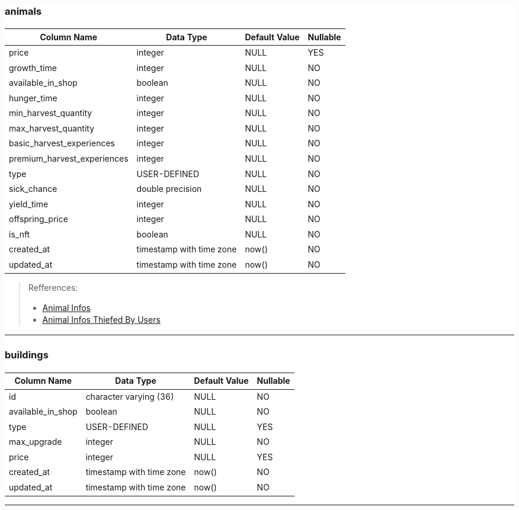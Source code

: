 ### **animals**
| Column Name                 | Data Type                | Default Value | Nullable |
|-----------------------------|--------------------------|---------------|----------|
| price                       | integer                 | NULL          | YES      |
| growth_time                 | integer                 | NULL          | NO       |
| available_in_shop           | boolean                 | NULL          | NO       |
| hunger_time                 | integer                 | NULL          | NO       |
| min_harvest_quantity        | integer                 | NULL          | NO       |
| max_harvest_quantity        | integer                 | NULL          | NO       |
| basic_harvest_experiences   | integer                 | NULL          | NO       |
| premium_harvest_experiences | integer                 | NULL          | NO       |
| type                        | USER-DEFINED            | NULL          | NO       |
| sick_chance                 | double precision        | NULL          | NO       |
| yield_time                  | integer                 | NULL          | NO       |
| offspring_price             | integer                 | NULL          | NO       |
| is_nft                      | boolean                 | NULL          | NO       |
| created_at                  | timestamp with time zone| now()         | NO       |
| updated_at                  | timestamp with time zone| now()         | NO       |
> Refferences: 
> - [Animal Infos](#animal_infos)
> - [Animal Infos Thiefed By Users](#animal_infos_thiefed_by_users)
---

### **buildings**
| Column Name      | Data Type                | Default Value | Nullable |
|------------------|--------------------------|---------------|----------|
| id               | character varying (36)  | NULL          | NO       |
| available_in_shop| boolean                 | NULL          | NO       |
| type             | USER-DEFINED            | NULL          | YES      |
| max_upgrade      | integer                 | NULL          | NO       |
| price            | integer                 | NULL          | YES      |
| created_at       | timestamp with time zone| now()         | NO       |
| updated_at       | timestamp with time zone| now()         | NO       |

---
